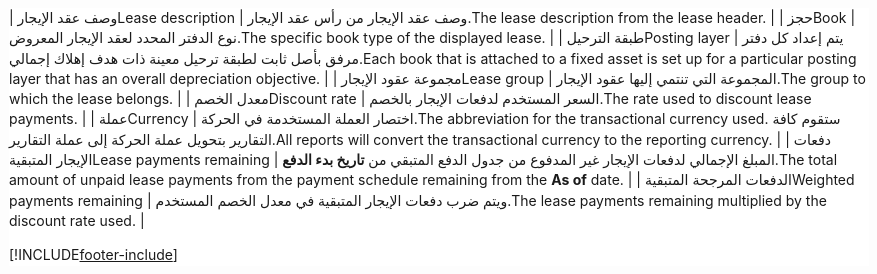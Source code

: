 |     <span data-ttu-id="b1b56-309">وصف عقد الإيجار</span><span class="sxs-lookup"><span data-stu-id="b1b56-309">Lease description</span></span>                 |     <span data-ttu-id="b1b56-310">وصف عقد الإيجار من رأس عقد الإيجار.</span><span class="sxs-lookup"><span data-stu-id="b1b56-310">The lease description from the lease header.</span></span>                          |
|     <span data-ttu-id="b1b56-311">حجز</span><span class="sxs-lookup"><span data-stu-id="b1b56-311">Book</span></span>                              |     <span data-ttu-id="b1b56-312">نوع الدفتر المحدد لعقد الإيجار المعروض.</span><span class="sxs-lookup"><span data-stu-id="b1b56-312">The specific book type of the displayed lease.</span></span>                                                                                                                                            |
|     <span data-ttu-id="b1b56-313">طبقة الترحيل</span><span class="sxs-lookup"><span data-stu-id="b1b56-313">Posting layer</span></span>                     |     <span data-ttu-id="b1b56-314">يتم إعداد كل دفتر مرفق بأصل ثابت لطبقة ترحيل معينة ذات هدف إهلاك إجمالي.</span><span class="sxs-lookup"><span data-stu-id="b1b56-314">Each book that is attached to a fixed asset is set up for a particular posting layer that has an overall depreciation objective.</span></span>      |
|     <span data-ttu-id="b1b56-315">مجموعة عقود الإيجار‬</span><span class="sxs-lookup"><span data-stu-id="b1b56-315">Lease group</span></span>                       |     <span data-ttu-id="b1b56-316">المجموعة التي تنتمي إليها عقود الإيجار.</span><span class="sxs-lookup"><span data-stu-id="b1b56-316">The group to which the lease belongs.</span></span>                                 |
|     <span data-ttu-id="b1b56-317">معدل الخصم</span><span class="sxs-lookup"><span data-stu-id="b1b56-317">Discount rate</span></span>                     |     <span data-ttu-id="b1b56-318">السعر المستخدم لدفعات الإيجار بالخصم.</span><span class="sxs-lookup"><span data-stu-id="b1b56-318">The rate used to discount lease payments.</span></span>                             |
|     <span data-ttu-id="b1b56-319">عملة</span><span class="sxs-lookup"><span data-stu-id="b1b56-319">Currency</span></span>                          |     <span data-ttu-id="b1b56-320">اختصار العملة المستخدمة في الحركة.</span><span class="sxs-lookup"><span data-stu-id="b1b56-320">The abbreviation for the transactional currency used.</span></span> <span data-ttu-id="b1b56-321">ستقوم كافة التقارير بتحويل عملة الحركة إلى عملة التقارير.</span><span class="sxs-lookup"><span data-stu-id="b1b56-321">All reports will convert the transactional currency to the reporting currency.</span></span>  |
|     <span data-ttu-id="b1b56-322">دفعات الإيجار المتبقية</span><span class="sxs-lookup"><span data-stu-id="b1b56-322">Lease payments remaining</span></span>          |     <span data-ttu-id="b1b56-323">المبلغ الإجمالي لدفعات الإيجار غير المدفوع من جدول الدفع المتبقي من **تاريخ بدء الدفع**.</span><span class="sxs-lookup"><span data-stu-id="b1b56-323">The total amount of unpaid lease payments from the payment schedule remaining from the **As of** date.</span></span>            |
|     <span data-ttu-id="b1b56-324">الدفعات المرجحة المتبقية</span><span class="sxs-lookup"><span data-stu-id="b1b56-324">Weighted payments remaining</span></span>       |     <span data-ttu-id="b1b56-325">ويتم ضرب دفعات الإيجار المتبقية في معدل الخصم المستخدم.</span><span class="sxs-lookup"><span data-stu-id="b1b56-325">The lease payments remaining multiplied by the discount rate used.</span></span>   |


[!INCLUDE[footer-include](../../includes/footer-banner.md)]
